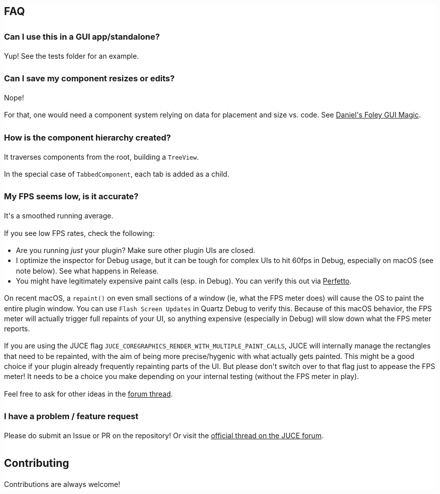 ## FAQ

### Can I use this in a GUI app/standalone?

Yup! See the tests folder for an example.

### Can I save my component resizes or edits?

Nope! 

For that, one would need a component system relying on data for placement and size vs. code. See [Daniel's Foley GUI Magic](https://github.com/ffAudio/foleys_gui_magic).

### How is the component hierarchy created?

It traverses components from the root, building a `TreeView`. 

In the special case of `TabbedComponent`, each tab is added as a child. 

### My FPS seems low, is it accurate?

It's a smoothed running average.

If you see low FPS rates, check the following:

* Are you running *just* your plugin? Make sure other plugin UIs are closed.
* I optimize the inspector for Debug usage, but it can be tough for complex UIs to hit 60fps in Debug, especially on macOS (see note below). See what happens in Release.
* You might have legitimately expensive paint calls (esp. in Debug). You can verify this out via [Perfetto](https://github.com/sudara/melatonin_perfetto).

On recent macOS, a `repaint()` on even small sections of a window (ie, what the FPS meter does) will cause the OS to paint the entire plugin window. You can use `Flash Screen Updates` in Quartz Debug to verify this.  Because of this macOS behavior, the FPS meter will actually trigger full repaints of your UI, so anything expensive (especially in Debug) will slow down what the FPS meter reports.

If you are using the JUCE flag `JUCE_COREGRAPHICS_RENDER_WITH_MULTIPLE_PAINT_CALLS`, JUCE will internally manage the rectangles that need to be repainted, with the aim of being more precise/hygenic with what actually gets painted. This might be a good choice if your plugin already frequently repainting parts of the UI. But please don't switch over to that flag just to appease the FPS meter! It needs to be a choice you make depending on your internal testing (without the FPS meter in play).


Feel free to ask for other ideas in the [forum thread](https://forum.juce.com/t/melatonin-inspector-a-web-inspector-ish-module-for-juce-components/45672).

### I have a problem / feature request

Please do submit an Issue or PR on the repository! Or visit the [official thread on the JUCE forum](https://forum.juce.com/t/melatonin-inspector-a-web-inspector-ish-module-for-juce-components/45672).


## Contributing

Contributions are always welcome! 
